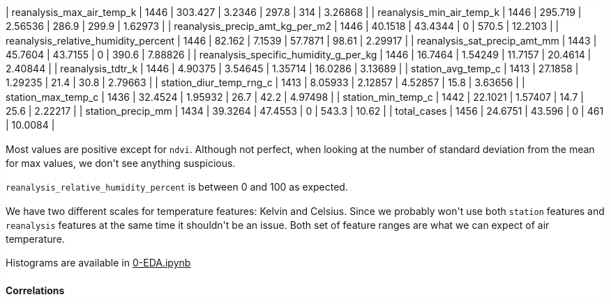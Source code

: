 | reanalysis_max_air_temp_k             |    1446 |  303.427    |  3.2346    |  297.8       |  314        |         3.26868 |
| reanalysis_min_air_temp_k             |    1446 |  295.719    |  2.56536   |  286.9       |  299.9      |         1.62973 |
| reanalysis_precip_amt_kg_per_m2       |    1446 |   40.1518   | 43.4344    |    0         |  570.5      |        12.2103  |
| reanalysis_relative_humidity_percent  |    1446 |   82.162    |  7.1539    |   57.7871    |   98.61     |         2.29917 |
| reanalysis_sat_precip_amt_mm          |    1443 |   45.7604   | 43.7155    |    0         |  390.6      |         7.88826 |
| reanalysis_specific_humidity_g_per_kg |    1446 |   16.7464   |  1.54249   |   11.7157    |   20.4614   |         2.40844 |
| reanalysis_tdtr_k                     |    1446 |    4.90375  |  3.54645   |    1.35714   |   16.0286   |         3.13689 |
| station_avg_temp_c                    |    1413 |   27.1858   |  1.29235   |   21.4       |   30.8      |         2.79663 |
| station_diur_temp_rng_c               |    1413 |    8.05933  |  2.12857   |    4.52857   |   15.8      |         3.63656 |
| station_max_temp_c                    |    1436 |   32.4524   |  1.95932   |   26.7       |   42.2      |         4.97498 |
| station_min_temp_c                    |    1442 |   22.1021   |  1.57407   |   14.7       |   25.6      |         2.22217 |
| station_precip_mm                     |    1434 |   39.3264   | 47.4553    |    0         |  543.3      |        10.62    |
| total_cases                           |    1456 |   24.6751   | 43.596     |    0         |  461        |        10.0084  |

Most values are positive except for `ndvi`. Although not perfect, when looking at the number of standard deviation from the mean for max values, we don't see anything suspicious.

`reanalysis_relative_humidity_percent` is between 0 and 100 as expected.

We have two different scales for temperature features: Kelvin and Celsius. Since we probably won't use both `station` features and `reanalysis` features at the same time it shouldn't be an issue. Both set of feature ranges are what we can expect of air temperature.

Histograms are available in [0-EDA.ipynb](../0-EDA.ipynb)

#### Correlations 

